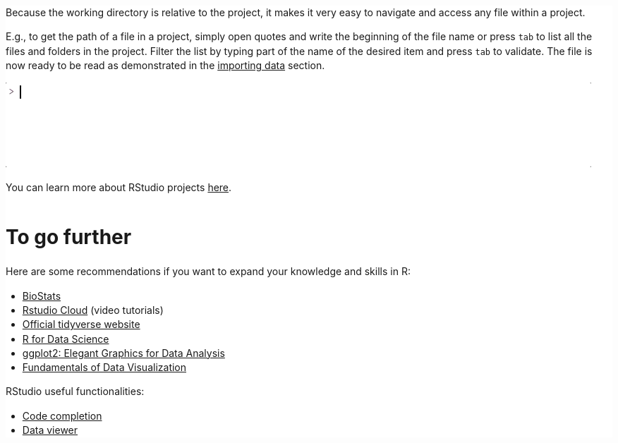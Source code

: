 Because the working directory is relative to the project, it makes it very easy to navigate and access any file within a project.

E.g., to get the path of a file in a project, simply open quotes and write the beginning of the file name or press `tab` to list all the files and folders in the project. Filter the list by typing part of the name of the desired item and press `tab` to validate. The file is now ready to be read as demonstrated in the [importing data](#importing-data) section.

![project - import file](figures/project_import_file.gif)

You can learn more about RStudio projects [here](https://support.rstudio.com/hc/en-us/articles/200526207-Using-Projects).

<a name="to-go-further" />

# To go further
Here are some recommendations if you want to expand your knowledge and skills in R:

* [BioStats](https://biostats.w.uib.no)
* [Rstudio Cloud](https://rstudio.cloud/learn/primers) (video tutorials)
* [Official tidyverse website](https://www.tidyverse.org)
* [R for Data Science](https://r4ds.had.co.nz/index.html)
* [ggplot2: Elegant Graphics for Data Analysis](https://ggplot2-book.org)
* [Fundamentals of Data Visualization](https://clauswilke.com/dataviz/)

RStudio useful functionalities:
* [Code completion](https://support.rstudio.com/hc/en-us/articles/205273297-Code-Completion)
* [Data viewer](https://support.rstudio.com/hc/en-us/articles/205175388-Using-the-Data-Viewer)
